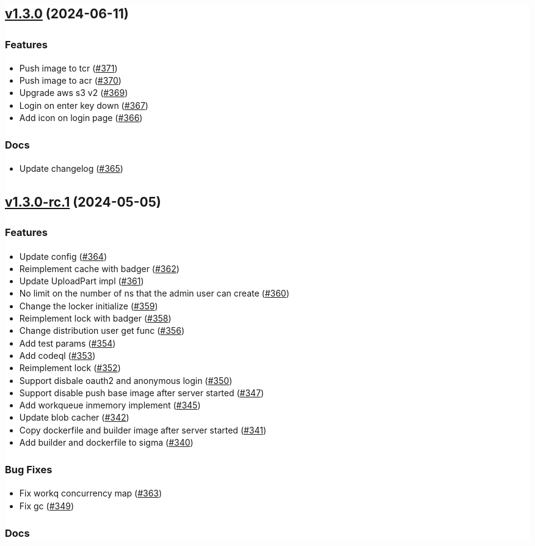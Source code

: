 
<a name="v1.3.0"></a>
## [v1.3.0](https://github.com/go-sigma/sigma/compare/v1.3.0-rc.1...v1.3.0) (2024-06-11)

### Features

* Push image to tcr ([#371](https://github.com/go-sigma/sigma/issues/371))
* Push image to acr ([#370](https://github.com/go-sigma/sigma/issues/370))
* Upgrade aws s3 v2 ([#369](https://github.com/go-sigma/sigma/issues/369))
* Login on enter key down ([#367](https://github.com/go-sigma/sigma/issues/367))
* Add icon on login page ([#366](https://github.com/go-sigma/sigma/issues/366))

### Docs

* Update changelog ([#365](https://github.com/go-sigma/sigma/issues/365))


<a name="v1.3.0-rc.1"></a>
## [v1.3.0-rc.1](https://github.com/go-sigma/sigma/compare/v1.2.0...v1.3.0-rc.1) (2024-05-05)

### Features

* Update config ([#364](https://github.com/go-sigma/sigma/issues/364))
* Reimplement cache with badger ([#362](https://github.com/go-sigma/sigma/issues/362))
* Update UploadPart impl ([#361](https://github.com/go-sigma/sigma/issues/361))
* No limit on the number of ns that the admin user can create ([#360](https://github.com/go-sigma/sigma/issues/360))
* Change the locker initialize ([#359](https://github.com/go-sigma/sigma/issues/359))
* Reimplement lock with badger ([#358](https://github.com/go-sigma/sigma/issues/358))
* Change distribution user get func ([#356](https://github.com/go-sigma/sigma/issues/356))
* Add test params ([#354](https://github.com/go-sigma/sigma/issues/354))
* Add codeql ([#353](https://github.com/go-sigma/sigma/issues/353))
* Reimplement lock ([#352](https://github.com/go-sigma/sigma/issues/352))
* Support disbale oauth2 and anonymous login ([#350](https://github.com/go-sigma/sigma/issues/350))
* Support disable push base image after server started ([#347](https://github.com/go-sigma/sigma/issues/347))
* Add workqueue inmemory implement ([#345](https://github.com/go-sigma/sigma/issues/345))
* Update blob cacher ([#342](https://github.com/go-sigma/sigma/issues/342))
* Copy dockerfile and builder image after server started ([#341](https://github.com/go-sigma/sigma/issues/341))
* Add builder and dockerfile to sigma ([#340](https://github.com/go-sigma/sigma/issues/340))

### Bug Fixes

* Fix workq concurrency map ([#363](https://github.com/go-sigma/sigma/issues/363))
* Fix gc ([#349](https://github.com/go-sigma/sigma/issues/349))

### Docs
